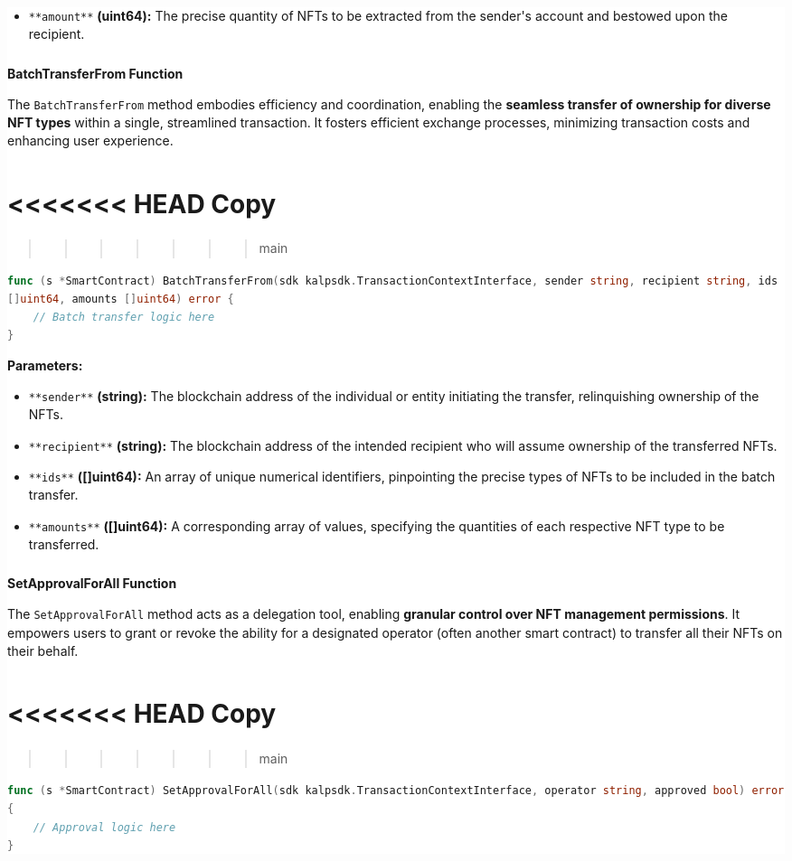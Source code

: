 -   `**amount**` **(uint64):** The precise quantity of NFTs to be extracted from the sender's account and bestowed upon the recipient.
    

### 

**BatchTransferFrom Function**

The `BatchTransferFrom` method embodies efficiency and coordination, enabling the **seamless transfer of ownership for diverse NFT types** within a single, streamlined transaction. It fosters efficient exchange processes, minimizing transaction costs and enhancing user experience.

<<<<<<< HEAD
Copy
=======

>>>>>>> main

```go linenums="1"
func (s *SmartContract) BatchTransferFrom(sdk kalpsdk.TransactionContextInterface, sender string, recipient string, ids []uint64, amounts []uint64) error {
    // Batch transfer logic here
}
```

**Parameters:**

-   `**sender**` **(string):** The blockchain address of the individual or entity initiating the transfer, relinquishing ownership of the NFTs.
    
-   `**recipient**` **(string):** The blockchain address of the intended recipient who will assume ownership of the transferred NFTs.
    
-   `**ids**` **([]uint64):** An array of unique numerical identifiers, pinpointing the precise types of NFTs to be included in the batch transfer.
    
-   `**amounts**` **([]uint64):** A corresponding array of values, specifying the quantities of each respective NFT type to be transferred.
    

### 

**SetApprovalForAll Function**

The `SetApprovalForAll` method acts as a delegation tool, enabling **granular control over NFT management permissions**. It empowers users to grant or revoke the ability for a designated operator (often another smart contract) to transfer all their NFTs on their behalf.

<<<<<<< HEAD
Copy
=======

>>>>>>> main

```go linenums="1"
func (s *SmartContract) SetApprovalForAll(sdk kalpsdk.TransactionContextInterface, operator string, approved bool) error {
    // Approval logic here
}
```
